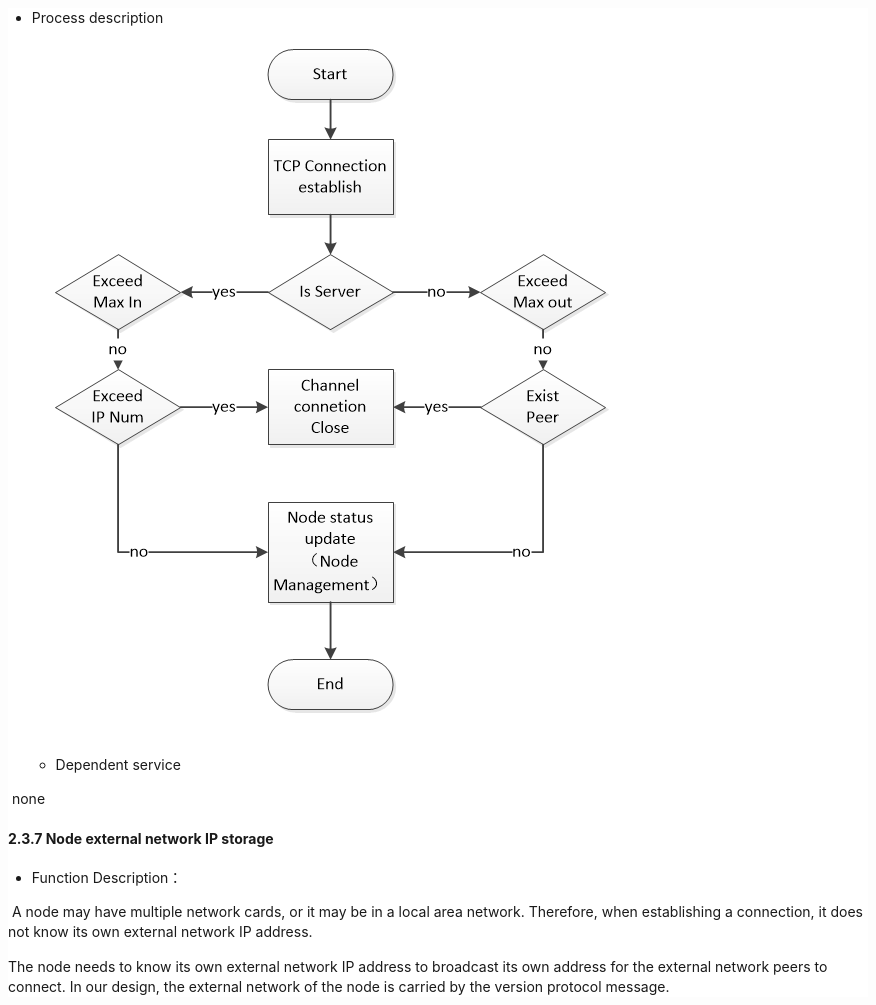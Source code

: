 - Process description

  ​      ![](./image/network-module/connet-validate.png)



  - Dependent service

​      none

  #### 2.3.7 Node external network IP storage

  - Function Description：

  ​         A node may have multiple  network cards, or it may be in a local area network. Therefore, when  establishing a connection, it does not know its own external network IP  address.

   The node needs to know its own  external network IP address to broadcast its own address for the  external network peers to connect. In our design, the external network of the node is carried by the version protocol message.  
